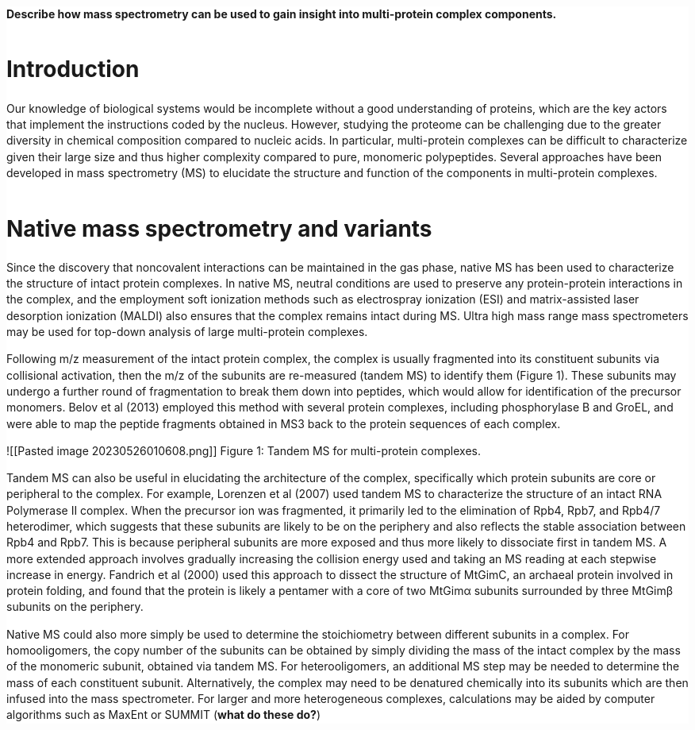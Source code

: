 **Describe how mass spectrometry can be used to gain insight into multi-protein complex components.**

# Introduction 

Our knowledge of biological systems would be incomplete without a good understanding of proteins, which are the key actors that implement the instructions coded by the nucleus. However, studying the proteome can be challenging due to the greater diversity in chemical composition compared to nucleic acids. In particular, multi-protein complexes can be difficult to characterize given their large size and thus higher complexity compared to pure, monomeric polypeptides. Several approaches have been developed in mass spectrometry (MS) to elucidate the structure and function of the components in multi-protein complexes. 


# Native mass spectrometry and variants 

Since the discovery that noncovalent interactions can be maintained in the gas phase, native MS has been used to characterize the structure of intact protein complexes. In native MS, neutral conditions are used to preserve any protein-protein interactions in the complex, and the employment soft ionization methods such as electrospray ionization (ESI) and matrix-assisted laser desorption ionization (MALDI) also ensures that the complex remains intact during MS. Ultra high mass range mass spectrometers may be used for top-down analysis of large multi-protein complexes. 

Following m/z measurement of the intact protein complex, the complex is usually fragmented into its constituent subunits via collisional activation, then the m/z of the subunits are re-measured (tandem MS) to identify them (Figure 1). These subunits may undergo a further round of fragmentation to break them down into peptides, which would allow for identification of the precursor monomers. Belov et al (2013) employed this method with several protein complexes, including phosphorylase B and GroEL, and were able to map the peptide fragments obtained in MS3 back to the protein sequences of each complex. 

![[Pasted image 20230526010608.png]]
Figure 1: Tandem MS for multi-protein complexes. 

Tandem MS can also be useful in elucidating the architecture of the complex, specifically which protein subunits are core or peripheral to the complex. For example, Lorenzen et al (2007) used tandem MS to characterize the structure of an intact RNA Polymerase II complex. When the precursor ion was fragmented, it primarily led to the elimination of Rpb4, Rpb7, and Rpb4/7 heterodimer, which suggests that these subunits are likely to be on the periphery and also reflects the stable association between Rpb4 and Rpb7. This is because peripheral subunits are more exposed and thus more likely to dissociate first in tandem MS. A more extended approach involves gradually increasing the collision energy used and taking an MS reading at each stepwise increase in energy. Fandrich et al (2000) used this approach to dissect the structure of MtGimC, an archaeal protein involved in protein folding, and found that the protein is likely a pentamer with a core of two MtGimα subunits surrounded by three MtGimβ subunits on the periphery. 

Native MS could also more simply be used to determine the stoichiometry between different subunits in a complex. For homooligomers, the copy number of the subunits can be obtained by simply dividing the mass of the intact complex by the mass of the monomeric subunit, obtained via tandem MS. For heterooligomers, an additional MS step may be needed to determine the mass of each constituent subunit. Alternatively, the complex may need to be denatured chemically into its subunits which are then infused into the mass spectrometer. For larger and more heterogeneous complexes, calculations may be aided by computer algorithms such as MaxEnt or SUMMIT (**what do these do?**)
